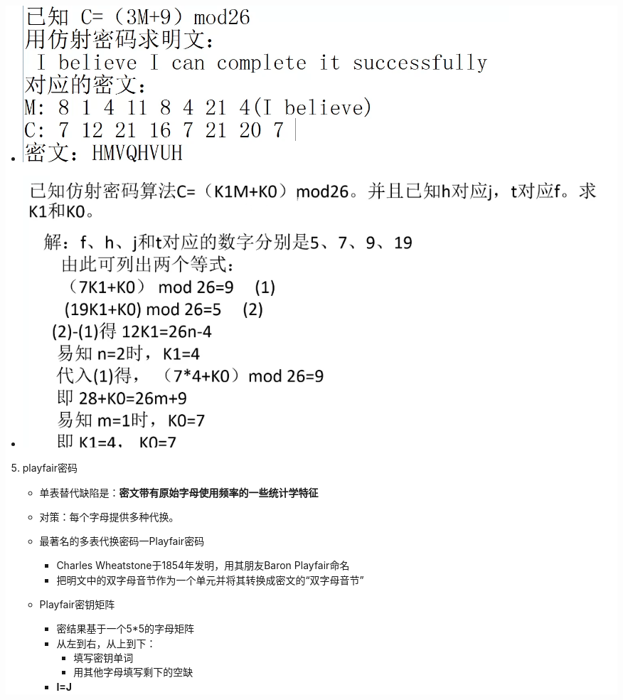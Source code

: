    - ![image-20230302165443599](img/image-20230302165443599.png)
   
   - ![image-20230302165532232](img/image-20230302165532232.png)
   
5. playfair密码

   - 单表替代缺陷是：**密文带有原始字母使用频率的一些统计学特征**

   - 对策：每个字母提供多种代换。

   - 最著名的多表代换密码一Playfair密码

     - Charles Wheatstone于1854年发明，用其朋友Baron Playfair命名
     - 把明文中的双字母音节作为一个单元并将其转换成密文的“双字母音节”

   - Playfair密钥矩阵

     - 密结果基于一个5*5的字母矩阵
     - 从左到右，从上到下：
       - 填写密钥单词
       - 用其他字母填写剩下的空缺
     - **I=J**